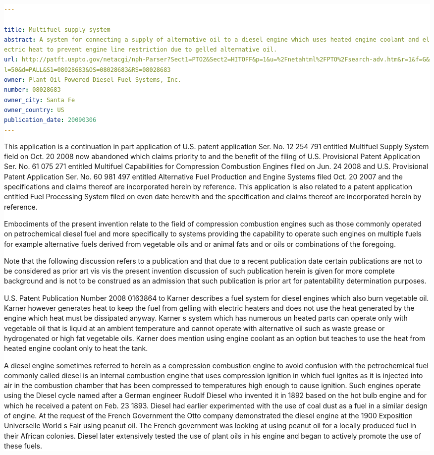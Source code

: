 ```yaml
---

title: Multifuel supply system
abstract: A system for connecting a supply of alternative oil to a diesel engine which uses heated engine coolant and electric heat to prevent engine line restriction due to gelled alternative oil.
url: http://patft.uspto.gov/netacgi/nph-Parser?Sect1=PTO2&Sect2=HITOFF&p=1&u=%2Fnetahtml%2FPTO%2Fsearch-adv.htm&r=1&f=G&l=50&d=PALL&S1=08028683&OS=08028683&RS=08028683
owner: Plant Oil Powered Diesel Fuel Systems, Inc.
number: 08028683
owner_city: Santa Fe
owner_country: US
publication_date: 20090306
---
```

This application is a continuation in part application of U.S. patent application Ser. No. 12 254 791 entitled Multifuel Supply System field on Oct. 20 2008 now abandoned which claims priority to and the benefit of the filing of U.S. Provisional Patent Application Ser. No. 61 075 271 entitled Multifuel Capabilities for Compression Combustion Engines filed on Jun. 24 2008 and U.S. Provisional Patent Application Ser. No. 60 981 497 entitled Alternative Fuel Production and Engine Systems filed Oct. 20 2007 and the specifications and claims thereof are incorporated herein by reference. This application is also related to a patent application entitled Fuel Processing System filed on even date herewith and the specification and claims thereof are incorporated herein by reference.

Embodiments of the present invention relate to the field of compression combustion engines such as those commonly operated on petrochemical diesel fuel and more specifically to systems providing the capability to operate such engines on multiple fuels for example alternative fuels derived from vegetable oils and or animal fats and or oils or combinations of the foregoing.

Note that the following discussion refers to a publication and that due to a recent publication date certain publications are not to be considered as prior art vis vis the present invention discussion of such publication herein is given for more complete background and is not to be construed as an admission that such publication is prior art for patentability determination purposes.

U.S. Patent Publication Number 2008 0163864 to Karner describes a fuel system for diesel engines which also burn vegetable oil. Karner however generates heat to keep the fuel from gelling with electric heaters and does not use the heat generated by the engine which heat must be dissipated anyway. Karner s system which has numerous un heated parts can operate only with vegetable oil that is liquid at an ambient temperature and cannot operate with alternative oil such as waste grease or hydrogenated or high fat vegetable oils. Karner does mention using engine coolant as an option but teaches to use the heat from heated engine coolant only to heat the tank.

A diesel engine sometimes referred to herein as a compression combustion engine to avoid confusion with the petrochemical fuel commonly called diesel is an internal combustion engine that uses compression ignition in which fuel ignites as it is injected into air in the combustion chamber that has been compressed to temperatures high enough to cause ignition. Such engines operate using the Diesel cycle named after a German engineer Rudolf Diesel who invented it in 1892 based on the hot bulb engine and for which he received a patent on Feb. 23 1893. Diesel had earlier experimented with the use of coal dust as a fuel in a similar design of engine. At the request of the French Government the Otto company demonstrated the diesel engine at the 1900 Exposition Universelle World s Fair using peanut oil. The French government was looking at using peanut oil for a locally produced fuel in their African colonies. Diesel later extensively tested the use of plant oils in his engine and began to actively promote the use of these fuels.
